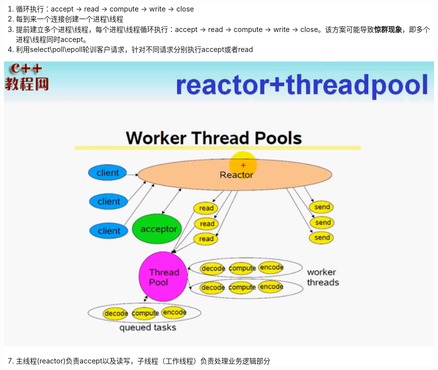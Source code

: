 1. 循环执行：accept -> read -> compute -> write -> close
2. 每到来一个连接创建一个进程\线程
3. 提前建立多个进程\线程，每个进程\线程循环执行：accept -> read -> compute -> write -> close。该方案可能导致**惊群现象**，即多个进程\线程同时accept。
4. 利用select\poll\epoll轮训客户请求，针对不同请求分别执行accept或者read

![7.reactor+threadpool](fig\reactor+threadpool.png)

7. 主线程(reactor)负责accept以及读写，子线程（工作线程）负责处理业务逻辑部分
